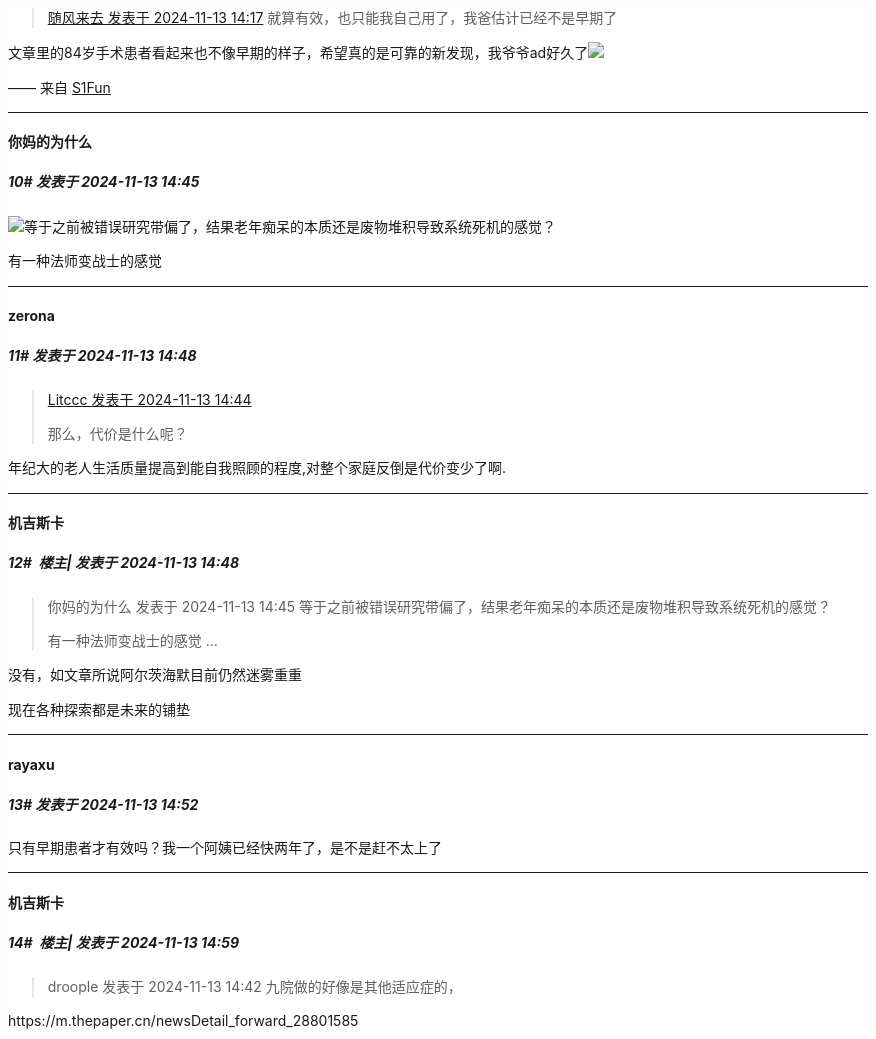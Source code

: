 <blockquote><a href="httphttps://bbs.saraba1st.com/2b/forum.php?mod=redirect&amp;goto=findpost&amp;pid=66687454&amp;ptid=2206739" target="_blank">随风来去 发表于 2024-11-13 14:17</a>
就算有效，也只能我自己用了，我爸估计已经不是早期了</blockquote>
文章里的84岁手术患者看起来也不像早期的样子，希望真的是可靠的新发现，我爷爷ad好久了<img src="https://static.saraba1st.com/image/smiley/face2017/001.png" referrerpolicy="no-referrer">

—— 来自 [S1Fun](https://s1fun.koalcat.com)

*****

####  你妈的为什么  
##### 10#       发表于 2024-11-13 14:45

<img src="https://static.saraba1st.com/image/smiley/face2017/091.png" referrerpolicy="no-referrer">等于之前被错误研究带偏了，结果老年痴呆的本质还是废物堆积导致系统死机的感觉？

有一种法师变战士的感觉

*****

####  zerona  
##### 11#       发表于 2024-11-13 14:48

<blockquote><a href="httphttps://bbs.saraba1st.com/2b/forum.php?mod=redirect&amp;goto=findpost&amp;pid=66687668&amp;ptid=2206739" target="_blank">Litccc 发表于 2024-11-13 14:44</a>

那么，代价是什么呢？</blockquote>
年纪大的老人生活质量提高到能自我照顾的程度,对整个家庭反倒是代价变少了啊.

*****

####  机吉斯卡  
##### 12#         楼主| 发表于 2024-11-13 14:48

<blockquote>你妈的为什么 发表于 2024-11-13 14:45
等于之前被错误研究带偏了，结果老年痴呆的本质还是废物堆积导致系统死机的感觉？

有一种法师变战士的感觉 ...</blockquote>
没有，如文章所说阿尔茨海默目前仍然迷雾重重

现在各种探索都是未来的铺垫

*****

####  rayaxu  
##### 13#       发表于 2024-11-13 14:52

只有早期患者才有效吗？我一个阿姨已经快两年了，是不是赶不太上了

*****

####  机吉斯卡  
##### 14#         楼主| 发表于 2024-11-13 14:59

<blockquote>droople 发表于 2024-11-13 14:42
九院做的好像是其他适应症的，</blockquote>
https://m.thepaper.cn/newsDetail_forward_28801585
